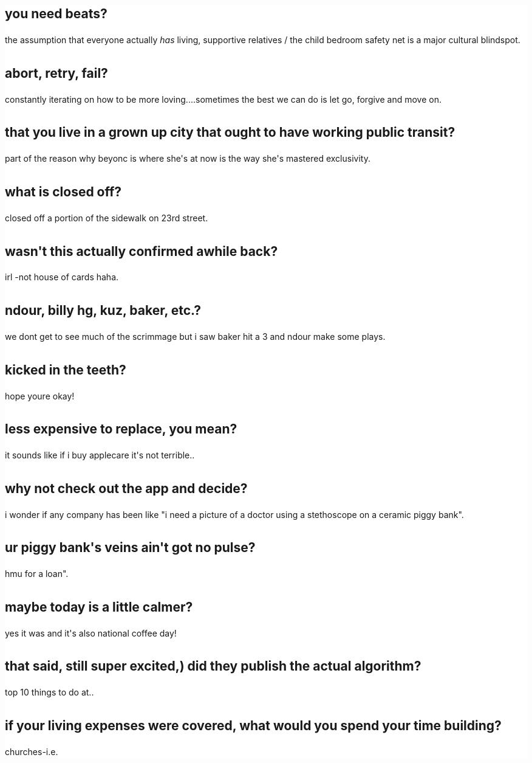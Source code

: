## you need beats?
the assumption that everyone actually *has* living, supportive relatives / the child bedroom safety net is a major cultural blindspot.

## abort, retry, fail?
constantly iterating on how to be more loving....sometimes the best we can do is let go, forgive and move on.

## that you live in a grown up city that ought to have working public transit?
part of the reason why beyonc is where she's at now is the way she's mastered exclusivity.

## what is closed off?
closed off a portion of the sidewalk on 23rd street.

## wasn't this actually confirmed awhile back?
irl -not house of cards haha.

## ndour, billy hg, kuz, baker, etc.?
we dont get to see much of the scrimmage but i saw baker hit a 3 and ndour make some plays.

## kicked in the teeth?
hope youre okay!

## less expensive to replace, you mean?
it sounds like if i buy applecare it's not terrible..

## why not check out the app and decide?
i wonder if any company has been like "i need a picture of a doctor using a stethoscope on a ceramic piggy bank".

## ur piggy bank's veins ain't got no pulse?
hmu for a loan".

## maybe today is a little calmer?
yes it was and it's also national coffee day!

## that said, still super excited,) did they publish the actual algorithm?
top 10 things to do at..

## if your living expenses were covered, what would you spend your time building?
churches-i.e.
